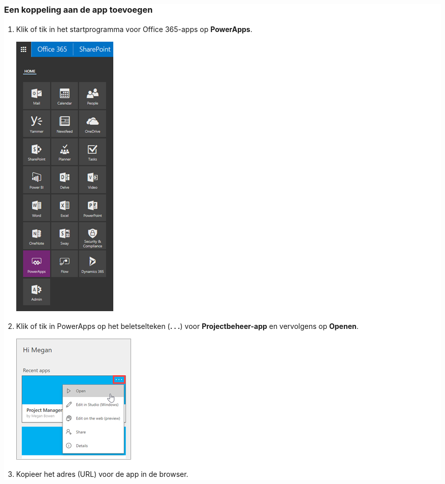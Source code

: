 ### <a name="add-a-link-to-the-app"></a>Een koppeling aan de app toevoegen
1. Klik of tik in het startprogramma voor Office 365-apps op **PowerApps**.
   
    ![PowerApps in startprogramma voor Office 365-apps](./media/sharepoint-scenario-build-app/04-07-02a-waffle.png)

2. Klik of tik in PowerApps op het beletselteken (**. . .**) voor **Projectbeheer-app** en vervolgens op **Openen**.
   
    ![Projectbeheer-app selecteren](./media/sharepoint-scenario-build-app/04-07-02b-select-app.png)

3. Kopieer het adres (URL) voor de app in de browser.
   